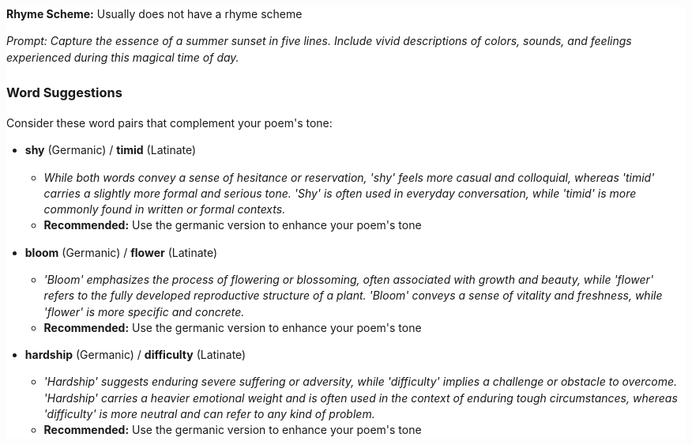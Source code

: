 **Rhyme Scheme:** Usually does not have a rhyme scheme

*Prompt: Capture the essence of a summer sunset in five lines. Include vivid descriptions of colors, sounds, and feelings experienced during this magical time of day.*

### Word Suggestions

Consider these word pairs that complement your poem's tone:

- **shy** (Germanic) / **timid** (Latinate)
  - *While both words convey a sense of hesitance or reservation, 'shy' feels more casual and colloquial, whereas 'timid' carries a slightly more formal and serious tone. 'Shy' is often used in everyday conversation, while 'timid' is more commonly found in written or formal contexts.*
  - **Recommended:** Use the germanic version to enhance your poem's tone

- **bloom** (Germanic) / **flower** (Latinate)
  - *'Bloom' emphasizes the process of flowering or blossoming, often associated with growth and beauty, while 'flower' refers to the fully developed reproductive structure of a plant. 'Bloom' conveys a sense of vitality and freshness, while 'flower' is more specific and concrete.*
  - **Recommended:** Use the germanic version to enhance your poem's tone

- **hardship** (Germanic) / **difficulty** (Latinate)
  - *'Hardship' suggests enduring severe suffering or adversity, while 'difficulty' implies a challenge or obstacle to overcome. 'Hardship' carries a heavier emotional weight and is often used in the context of enduring tough circumstances, whereas 'difficulty' is more neutral and can refer to any kind of problem.*
  - **Recommended:** Use the germanic version to enhance your poem's tone
